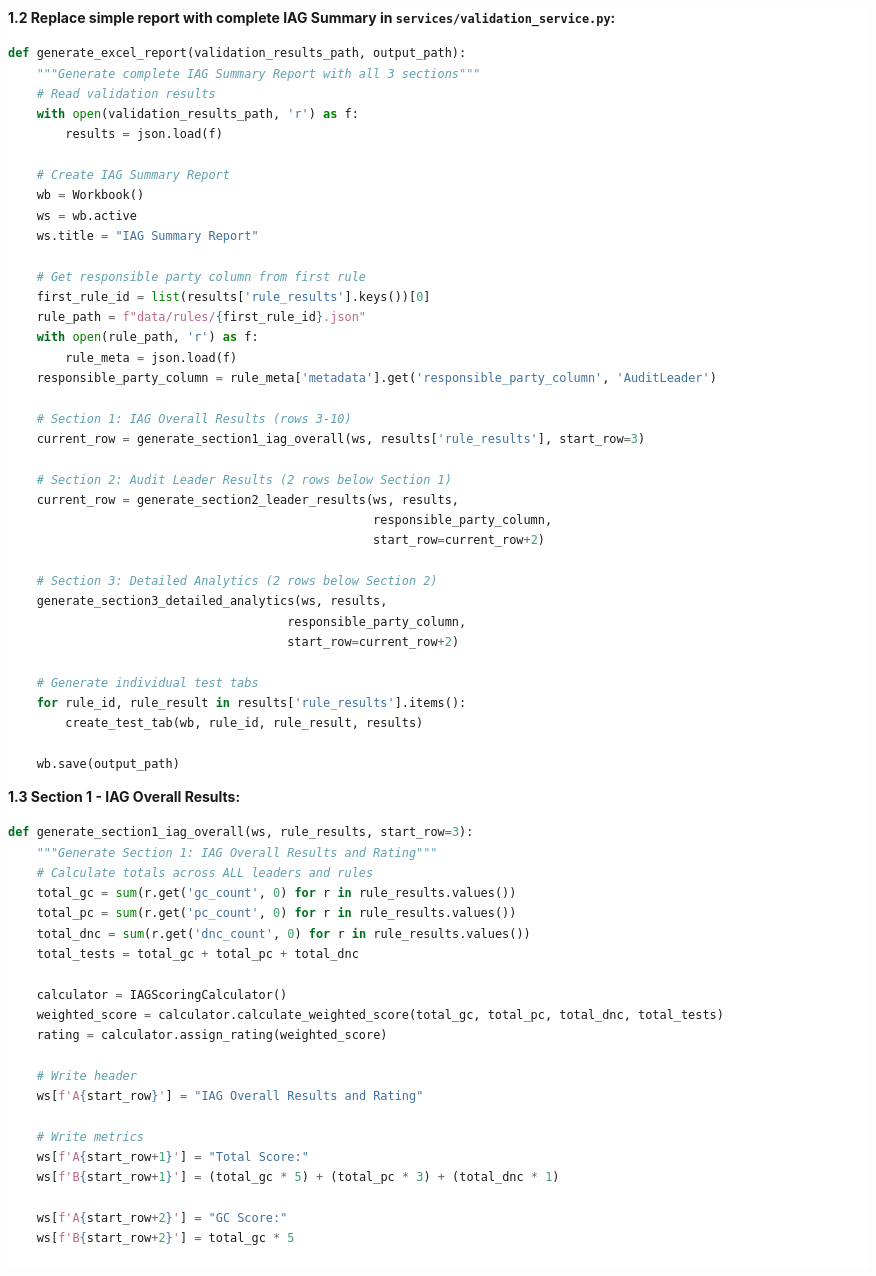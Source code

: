 **1.2 Replace simple report with complete IAG Summary in `services/validation_service.py`:**
```python
def generate_excel_report(validation_results_path, output_path):
    """Generate complete IAG Summary Report with all 3 sections"""
    # Read validation results
    with open(validation_results_path, 'r') as f:
        results = json.load(f)
    
    # Create IAG Summary Report
    wb = Workbook()
    ws = wb.active
    ws.title = "IAG Summary Report"
    
    # Get responsible party column from first rule
    first_rule_id = list(results['rule_results'].keys())[0]
    rule_path = f"data/rules/{first_rule_id}.json"
    with open(rule_path, 'r') as f:
        rule_meta = json.load(f)
    responsible_party_column = rule_meta['metadata'].get('responsible_party_column', 'AuditLeader')
    
    # Section 1: IAG Overall Results (rows 3-10)
    current_row = generate_section1_iag_overall(ws, results['rule_results'], start_row=3)
    
    # Section 2: Audit Leader Results (2 rows below Section 1)
    current_row = generate_section2_leader_results(ws, results, 
                                                   responsible_party_column, 
                                                   start_row=current_row+2)
    
    # Section 3: Detailed Analytics (2 rows below Section 2)
    generate_section3_detailed_analytics(ws, results, 
                                       responsible_party_column, 
                                       start_row=current_row+2)
    
    # Generate individual test tabs
    for rule_id, rule_result in results['rule_results'].items():
        create_test_tab(wb, rule_id, rule_result, results)
    
    wb.save(output_path)
```

**1.3 Section 1 - IAG Overall Results:**
```python
def generate_section1_iag_overall(ws, rule_results, start_row=3):
    """Generate Section 1: IAG Overall Results and Rating"""
    # Calculate totals across ALL leaders and rules
    total_gc = sum(r.get('gc_count', 0) for r in rule_results.values())
    total_pc = sum(r.get('pc_count', 0) for r in rule_results.values())
    total_dnc = sum(r.get('dnc_count', 0) for r in rule_results.values())
    total_tests = total_gc + total_pc + total_dnc
    
    calculator = IAGScoringCalculator()
    weighted_score = calculator.calculate_weighted_score(total_gc, total_pc, total_dnc, total_tests)
    rating = calculator.assign_rating(weighted_score)
    
    # Write header
    ws[f'A{start_row}'] = "IAG Overall Results and Rating"
    
    # Write metrics
    ws[f'A{start_row+1}'] = "Total Score:"
    ws[f'B{start_row+1}'] = (total_gc * 5) + (total_pc * 3) + (total_dnc * 1)
    
    ws[f'A{start_row+2}'] = "GC Score:"
    ws[f'B{start_row+2}'] = total_gc * 5
    
```